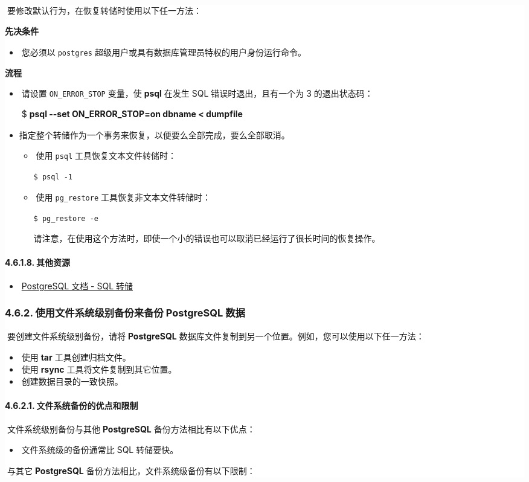 ​						要修改默认行为，在恢复转储时使用以下任一方法： 				

**先决条件**

- ​								您必须以 `postgres` 超级用户或具有数据库管理员特权的用户身份运行命令。 						

**流程**

- ​								请设置 `ON_ERROR_STOP` 变量，使 **psql** 在发生 SQL 错误时退出，且有一个为 3 的退出状态码： 						

  ​								$ **psql --set ON_ERROR_STOP=on dbname < dumpfile** 						

- ​								指定整个转储作为一个事务来恢复，以便要么全部完成，要么全部取消。 						

  - ​										使用 `psql` 工具恢复文本文件转储时： 								

    

    ```none
    $ psql -1
    ```

  - ​										使用 `pg_restore` 工具恢复非文本文件转储时： 								

    

    ```none
    $ pg_restore -e
    ```

    ​										请注意，在使用这个方法时，即使一个小的错误也可以取消已经运行了很长时间的恢复操作。 								

#### 4.6.1.8. 其他资源

- ​								[PostgreSQL 文档 - SQL 转储](https://www.postgresql.org/docs/current/backup-dump.html) 						

### 4.6.2. 使用文件系统级别备份来备份 PostgreSQL 数据

​					要创建文件系统级别备份，请将 **PostgreSQL** 数据库文件复制到另一个位置。例如，您可以使用以下任一方法： 			

- ​							使用 **tar** 工具创建归档文件。 					
- ​							使用 **rsync** 工具将文件复制到其它位置。 					
- ​							创建数据目录的一致快照。 					

#### 4.6.2.1. 文件系统备份的优点和限制

​						文件系统级别备份与其他 **PostgreSQL** 备份方法相比有以下优点： 				

- ​								文件系统级的备份通常比 SQL 转储要快。 						

​						与其它 **PostgreSQL** 备份方法相比，文件系统级备份有以下限制： 				

